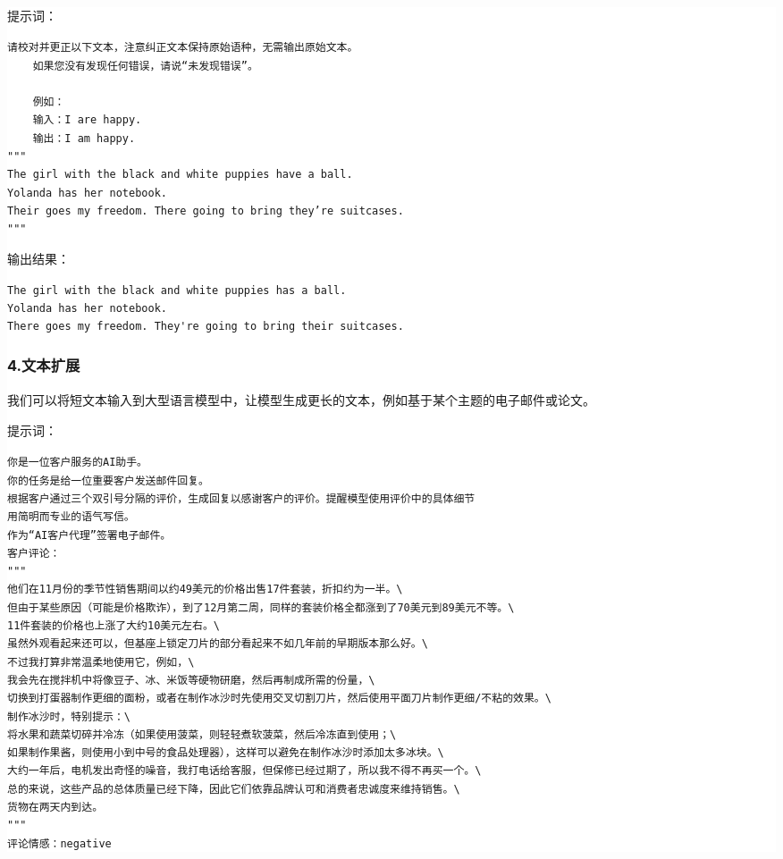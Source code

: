 提示词：

```
请校对并更正以下文本，注意纠正文本保持原始语种，无需输出原始文本。
    如果您没有发现任何错误，请说“未发现错误”。
  
    例如：
    输入：I are happy.
    输出：I am happy.
"""
The girl with the black and white puppies have a ball.
Yolanda has her notebook.
Their goes my freedom. There going to bring they’re suitcases.
"""
```

输出结果：

```
The girl with the black and white puppies has a ball.
Yolanda has her notebook.
There goes my freedom. They're going to bring their suitcases.
```

### 4.文本扩展

我们可以将短文本输入到大型语言模型中，让模型生成更长的文本，例如基于某个主题的电子邮件或论文。

提示词：

```
你是一位客户服务的AI助手。
你的任务是给一位重要客户发送邮件回复。
根据客户通过三个双引号分隔的评价，生成回复以感谢客户的评价。提醒模型使用评价中的具体细节
用简明而专业的语气写信。
作为“AI客户代理”签署电子邮件。
客户评论：
"""
他们在11月份的季节性销售期间以约49美元的价格出售17件套装，折扣约为一半。\
但由于某些原因（可能是价格欺诈），到了12月第二周，同样的套装价格全都涨到了70美元到89美元不等。\
11件套装的价格也上涨了大约10美元左右。\
虽然外观看起来还可以，但基座上锁定刀片的部分看起来不如几年前的早期版本那么好。\
不过我打算非常温柔地使用它，例如，\
我会先在搅拌机中将像豆子、冰、米饭等硬物研磨，然后再制成所需的份量，\
切换到打蛋器制作更细的面粉，或者在制作冰沙时先使用交叉切割刀片，然后使用平面刀片制作更细/不粘的效果。\
制作冰沙时，特别提示：\
将水果和蔬菜切碎并冷冻（如果使用菠菜，则轻轻煮软菠菜，然后冷冻直到使用；\
如果制作果酱，则使用小到中号的食品处理器），这样可以避免在制作冰沙时添加太多冰块。\
大约一年后，电机发出奇怪的噪音，我打电话给客服，但保修已经过期了，所以我不得不再买一个。\
总的来说，这些产品的总体质量已经下降，因此它们依靠品牌认可和消费者忠诚度来维持销售。\
货物在两天内到达。
"""
评论情感：negative
```
